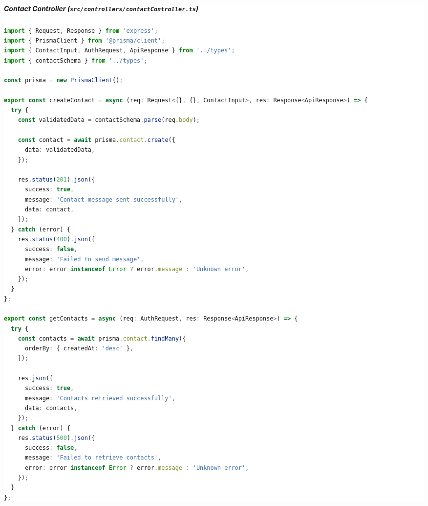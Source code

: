 ##### Contact Controller (`src/controllers/contactController.ts`)
```typescript
import { Request, Response } from 'express';
import { PrismaClient } from '@prisma/client';
import { ContactInput, AuthRequest, ApiResponse } from '../types';
import { contactSchema } from '../types';

const prisma = new PrismaClient();

export const createContact = async (req: Request<{}, {}, ContactInput>, res: Response<ApiResponse>) => {
  try {
    const validatedData = contactSchema.parse(req.body);

    const contact = await prisma.contact.create({
      data: validatedData,
    });

    res.status(201).json({
      success: true,
      message: 'Contact message sent successfully',
      data: contact,
    });
  } catch (error) {
    res.status(400).json({
      success: false,
      message: 'Failed to send message',
      error: error instanceof Error ? error.message : 'Unknown error',
    });
  }
};

export const getContacts = async (req: AuthRequest, res: Response<ApiResponse>) => {
  try {
    const contacts = await prisma.contact.findMany({
      orderBy: { createdAt: 'desc' },
    });

    res.json({
      success: true,
      message: 'Contacts retrieved successfully',
      data: contacts,
    });
  } catch (error) {
    res.status(500).json({
      success: false,
      message: 'Failed to retrieve contacts',
      error: error instanceof Error ? error.message : 'Unknown error',
    });
  }
};
```
